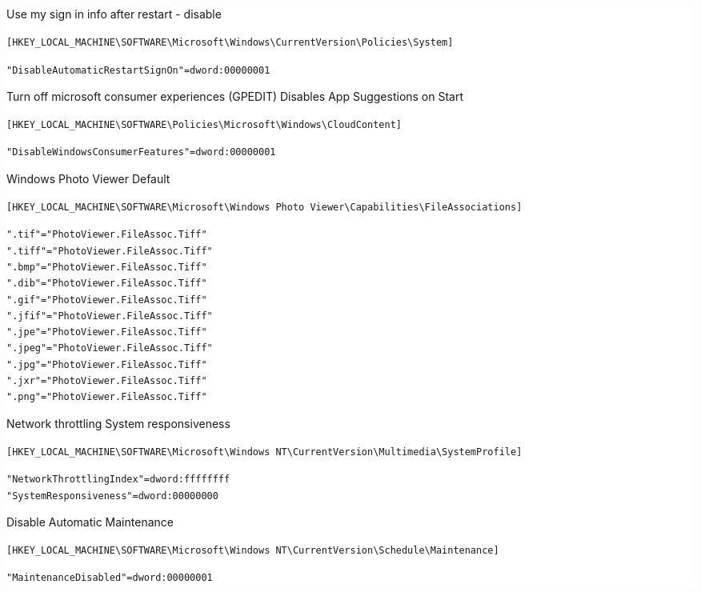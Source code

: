 Use my sign in info after restart - disable

```
[HKEY_LOCAL_MACHINE\SOFTWARE\Microsoft\Windows\CurrentVersion\Policies\System]
```

```
"DisableAutomaticRestartSignOn"=dword:00000001
```

Turn off microsoft consumer experiences (GPEDIT)
Disables App Suggestions on Start  

```
[HKEY_LOCAL_MACHINE\SOFTWARE\Policies\Microsoft\Windows\CloudContent]
```

```
"DisableWindowsConsumerFeatures"=dword:00000001
```

Windows Photo Viewer Default

```
[HKEY_LOCAL_MACHINE\SOFTWARE\Microsoft\Windows Photo Viewer\Capabilities\FileAssociations]
```

```
".tif"="PhotoViewer.FileAssoc.Tiff"
".tiff"="PhotoViewer.FileAssoc.Tiff"
".bmp"="PhotoViewer.FileAssoc.Tiff"
".dib"="PhotoViewer.FileAssoc.Tiff"
".gif"="PhotoViewer.FileAssoc.Tiff"
".jfif"="PhotoViewer.FileAssoc.Tiff"
".jpe"="PhotoViewer.FileAssoc.Tiff"
".jpeg"="PhotoViewer.FileAssoc.Tiff"
".jpg"="PhotoViewer.FileAssoc.Tiff"
".jxr"="PhotoViewer.FileAssoc.Tiff"
".png"="PhotoViewer.FileAssoc.Tiff"
```

Network throttling
System responsiveness

```
[HKEY_LOCAL_MACHINE\SOFTWARE\Microsoft\Windows NT\CurrentVersion\Multimedia\SystemProfile]
```

```
"NetworkThrottlingIndex"=dword:ffffffff
"SystemResponsiveness"=dword:00000000
```

Disable Automatic Maintenance

```
[HKEY_LOCAL_MACHINE\SOFTWARE\Microsoft\Windows NT\CurrentVersion\Schedule\Maintenance]
```

```
"MaintenanceDisabled"=dword:00000001
```
